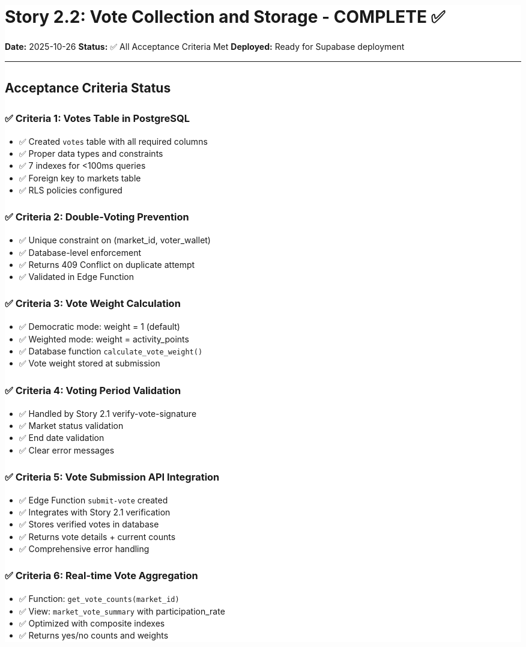 # Story 2.2: Vote Collection and Storage - COMPLETE ✅

**Date:** 2025-10-26
**Status:** ✅ All Acceptance Criteria Met
**Deployed:** Ready for Supabase deployment

---

## Acceptance Criteria Status

### ✅ Criteria 1: Votes Table in PostgreSQL
- ✅ Created `votes` table with all required columns
- ✅ Proper data types and constraints
- ✅ 7 indexes for <100ms queries
- ✅ Foreign key to markets table
- ✅ RLS policies configured

### ✅ Criteria 2: Double-Voting Prevention
- ✅ Unique constraint on (market_id, voter_wallet)
- ✅ Database-level enforcement
- ✅ Returns 409 Conflict on duplicate attempt
- ✅ Validated in Edge Function

### ✅ Criteria 3: Vote Weight Calculation
- ✅ Democratic mode: weight = 1 (default)
- ✅ Weighted mode: weight = activity_points
- ✅ Database function `calculate_vote_weight()`
- ✅ Vote weight stored at submission

### ✅ Criteria 4: Voting Period Validation
- ✅ Handled by Story 2.1 verify-vote-signature
- ✅ Market status validation
- ✅ End date validation
- ✅ Clear error messages

### ✅ Criteria 5: Vote Submission API Integration
- ✅ Edge Function `submit-vote` created
- ✅ Integrates with Story 2.1 verification
- ✅ Stores verified votes in database
- ✅ Returns vote details + current counts
- ✅ Comprehensive error handling

### ✅ Criteria 6: Real-time Vote Aggregation
- ✅ Function: `get_vote_counts(market_id)`
- ✅ View: `market_vote_summary` with participation_rate
- ✅ Optimized with composite indexes
- ✅ Returns yes/no counts and weights
